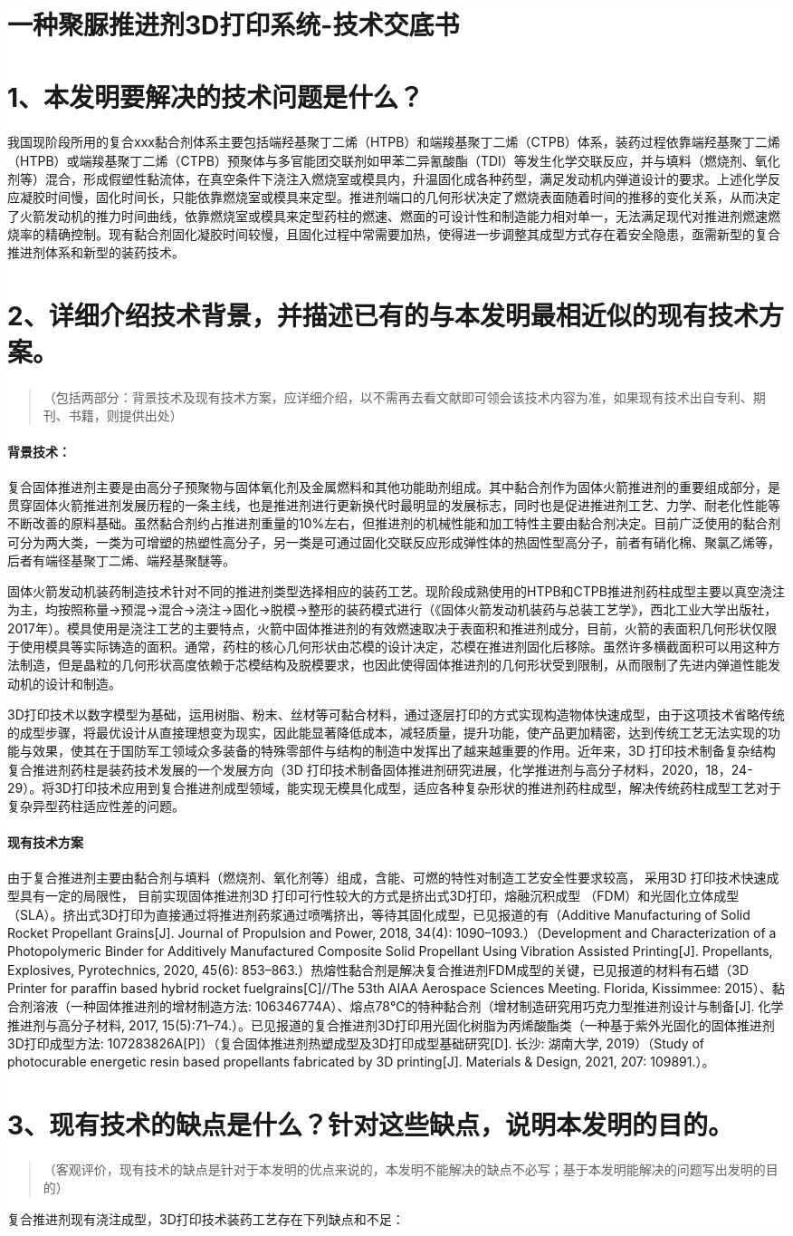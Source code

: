 # 一种聚脲推进剂3D打印系统-技术交底书

# 1、本发明要解决的技术问题是什么？

我国现阶段所用的复合xxx黏合剂体系主要包括端羟基聚丁二烯（HTPB）和端羧基聚丁二烯（CTPB）体系，装药过程依靠端羟基聚丁二烯（HTPB）或端羧基聚丁二烯（CTPB）预聚体与多官能团交联剂如甲苯二异氰酸酯（TDI）等发生化学交联反应，并与填料（燃烧剂、氧化剂等）混合，形成假塑性黏流体，在真空条件下浇注入燃烧室或模具内，升温固化成各种药型，满足发动机内弹道设计的要求。上述化学反应凝胶时间慢，固化时间长，只能依靠燃烧室或模具来定型。推进剂端口的几何形状决定了燃烧表面随着时间的推移的变化关系，从而决定了火箭发动机的推力时间曲线，依靠燃烧室或模具来定型药柱的燃速、燃面的可设计性和制造能力相对单一，无法满足现代对推进剂燃速燃烧率的精确控制。现有黏合剂固化凝胶时间较慢，且固化过程中常需要加热，使得进一步调整其成型方式存在着安全隐患，亟需新型的复合推进剂体系和新型的装药技术。

# 2、详细介绍技术背景，并描述已有的与本发明最相近似的现有技术方案。

> （包括两部分：背景技术及现有技术方案，应详细介绍，以不需再去看文献即可领会该技术内容为准，如果现有技术出自专利、期刊、书籍，则提供出处）


#### 背景技术：

复合固体推进剂主要是由高分子预聚物与固体氧化剂及金属燃料和其他功能助剂组成。其中黏合剂作为固体火箭推进剂的重要组成部分，是贯穿固体火箭推进剂发展历程的一条主线，也是推进剂进行更新换代时最明显的发展标志，同时也是促进推进剂工艺、力学、耐老化性能等不断改善的原料基础。虽然黏合剂约占推进剂重量的10%左右，但推进剂的机械性能和加工特性主要由黏合剂决定。目前广泛使用的黏合剂可分为两大类，一类为可增塑的热塑性高分子，另一类是可通过固化交联反应形成弹性体的热固性型高分子，前者有硝化棉、聚氯乙烯等，后者有端径基聚丁二烯、端羟基聚醚等。

固体火箭发动机装药制造技术针对不同的推进剂类型选择相应的装药工艺。现阶段成熟使用的HTPB和CTPB推进剂药柱成型主要以真空浇注为主，均按照称量→预混→混合→浇注→固化→脱模→整形的装药模式进行（《固体火箭发动机装药与总装工艺学》，西北工业大学出版社，2017年）。模具使用是浇注工艺的主要特点，火箭中固体推进剂的有效燃速取决于表面积和推进剂成分，目前，火箭的表面积几何形状仅限于使用模具等实际铸造的面积。通常，药柱的核心几何形状由芯模的设计决定，芯模在推进剂固化后移除。虽然许多横截面积可以用这种方法制造，但是晶粒的几何形状高度依赖于芯模结构及脱模要求，也因此使得固体推进剂的几何形状受到限制，从而限制了先进内弹道性能发动机的设计和制造。

3D打印技术以数字模型为基础，运用树脂、粉末、丝材等可黏合材料，通过逐层打印的方式实现构造物体快速成型，由于这项技术省略传统的成型步骤，将最优设计从直接理想变为现实，因此能显著降低成本，减轻质量，提升功能，使产品更加精密，达到传统工艺无法实现的功能与效果，使其在于国防军工领域众多装备的特殊零部件与结构的制造中发挥出了越来越重要的作用。近年来，3D 打印技术制备复杂结构复合推进剂药柱是装药技术发展的一个发展方向（3D 打印技术制备固体推进剂研究进展，化学推进剂与高分子材料，2020，18，24-29）。将3D打印技术应用到复合推进剂成型领域，能实现无模具化成型，适应各种复杂形状的推进剂药柱成型，解决传统药柱成型工艺对于复杂异型药柱适应性差的问题。

#### 现有技术方案

由于复合推进剂主要由黏合剂与填料（燃烧剂、氧化剂等）组成，含能、可燃的特性对制造工艺安全性要求较高， 采用3D 打印技术快速成型具有一定的局限性， 目前实现固体推进剂3D 打印可行性较大的方式是挤出式3D打印，熔融沉积成型 （FDM）和光固化立体成型（SLA）。挤出式3D打印为直接通过将推进剂药浆通过喷嘴挤出，等待其固化成型，已见报道的有（Additive Manufacturing of Solid Rocket Propellant Grains[J]. Journal of Propulsion and Power, 2018, 34(4): 1090–1093.）（Development and Characterization of a Photopolymeric Binder for Additively Manufactured Composite Solid Propellant Using Vibration Assisted Printing[J]. Propellants, Explosives, Pyrotechnics, 2020, 45(6): 853–863.）热熔性黏合剂是解决复合推进剂FDM成型的关键，已见报道的材料有石蜡（3D Printer for paraffin based hybrid rocket fuelgrains[C]//The 53th AIAA Aerospace Sciences Meeting. Florida, Kissimmee: 2015）、黏合剂溶液（一种固体推进剂的增材制造方法: 106346774A）、熔点78℃的特种黏合剂（增材制造研究用巧克力型推进剂设计与制备[J]. 化学推进剂与高分子材料, 2017, 15(5):71–74.）。已见报道的复合推进剂3D打印用光固化树脂为丙烯酸酯类（一种基于紫外光固化的固体推进剂3D打印成型方法: 107283826A[P]）（复合固体推进剂热塑成型及3D打印成型基础研究[D]. 长沙: 湖南大学, 2019）（Study of photocurable energetic resin based propellants fabricated by 3D printing[J]. Materials & Design, 2021, 207: 109891.）。

# 3、现有技术的缺点是什么？针对这些缺点，说明本发明的目的。

> （客观评价，现有技术的缺点是针对于本发明的优点来说的，本发明不能解决的缺点不必写；基于本发明能解决的问题写出发明的目的）


复合推进剂现有浇注成型，3D打印技术装药工艺存在下列缺点和不足：

